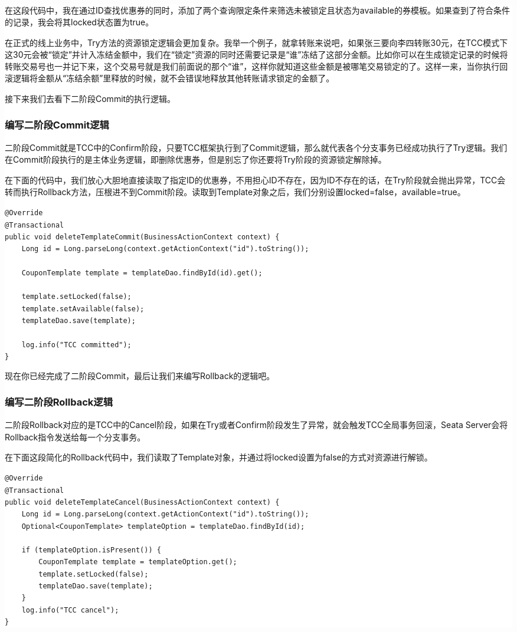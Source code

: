 在这段代码中，我在通过ID查找优惠券的同时，添加了两个查询限定条件来筛选未被锁定且状态为available的券模板。如果查到了符合条件的记录，我会将其locked状态置为true。

在正式的线上业务中，Try方法的资源锁定逻辑会更加复杂。我举一个例子，就拿转账来说吧，如果张三要向李四转账30元，在TCC模式下这30元会被“锁定”并计入冻结金额中，我们在“锁定”资源的同时还需要记录是“谁”冻结了这部分金额。比如你可以在生成锁定记录的时候将转账交易号也一并记下来，这个交易号就是我们前面说的那个“谁”，这样你就知道这些金额是被哪笔交易锁定的了。这样一来，当你执行回滚逻辑将金额从“冻结余额”里释放的时候，就不会错误地释放其他转账请求锁定的金额了。

接下来我们去看下二阶段Commit的执行逻辑。

### 编写二阶段Commit逻辑

二阶段Commit就是TCC中的Confirm阶段，只要TCC框架执行到了Commit逻辑，那么就代表各个分支事务已经成功执行了Try逻辑。我们在Commit阶段执行的是主体业务逻辑，即删除优惠券，但是别忘了你还要将Try阶段的资源锁定解除掉。

在下面的代码中，我们放心大胆地直接读取了指定ID的优惠券，不用担心ID不存在，因为ID不存在的话，在Try阶段就会抛出异常，TCC会转而执行Rollback方法，压根进不到Commit阶段。读取到Template对象之后，我们分别设置locked=false，available=true。

```plain
@Override
@Transactional
public void deleteTemplateCommit(BusinessActionContext context) {
    Long id = Long.parseLong(context.getActionContext("id").toString());

    CouponTemplate template = templateDao.findById(id).get();

    template.setLocked(false);
    template.setAvailable(false);
    templateDao.save(template);

    log.info("TCC committed");
}

```

现在你已经完成了二阶段Commit，最后让我们来编写Rollback的逻辑吧。

### 编写二阶段Rollback逻辑

二阶段Rollback对应的是TCC中的Cancel阶段，如果在Try或者Confirm阶段发生了异常，就会触发TCC全局事务回滚，Seata Server会将Rollback指令发送给每一个分支事务。

在下面这段简化的Rollback代码中，我们读取了Template对象，并通过将locked设置为false的方式对资源进行解锁。

```plain
@Override
@Transactional
public void deleteTemplateCancel(BusinessActionContext context) {
    Long id = Long.parseLong(context.getActionContext("id").toString());
    Optional<CouponTemplate> templateOption = templateDao.findById(id);

    if (templateOption.isPresent()) {
        CouponTemplate template = templateOption.get();
        template.setLocked(false);
        templateDao.save(template);
    }
    log.info("TCC cancel");
}

```
